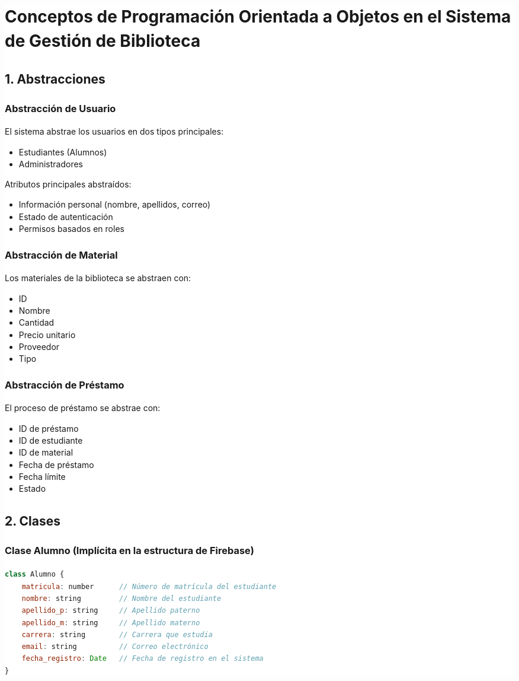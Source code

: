 # Conceptos de Programación Orientada a Objetos en el Sistema de Gestión de Biblioteca

## 1. Abstracciones

### Abstracción de Usuario
El sistema abstrae los usuarios en dos tipos principales:
- Estudiantes (Alumnos)
- Administradores

Atributos principales abstraídos:
- Información personal (nombre, apellidos, correo)
- Estado de autenticación
- Permisos basados en roles

### Abstracción de Material
Los materiales de la biblioteca se abstraen con:
- ID
- Nombre
- Cantidad
- Precio unitario
- Proveedor
- Tipo

### Abstracción de Préstamo
El proceso de préstamo se abstrae con:
- ID de préstamo
- ID de estudiante
- ID de material
- Fecha de préstamo
- Fecha límite
- Estado

## 2. Clases

### Clase Alumno (Implícita en la estructura de Firebase)
```javascript
class Alumno {
    matricula: number      // Número de matrícula del estudiante
    nombre: string         // Nombre del estudiante
    apellido_p: string     // Apellido paterno
    apellido_m: string     // Apellido materno
    carrera: string        // Carrera que estudia
    email: string          // Correo electrónico
    fecha_registro: Date   // Fecha de registro en el sistema
}
```
